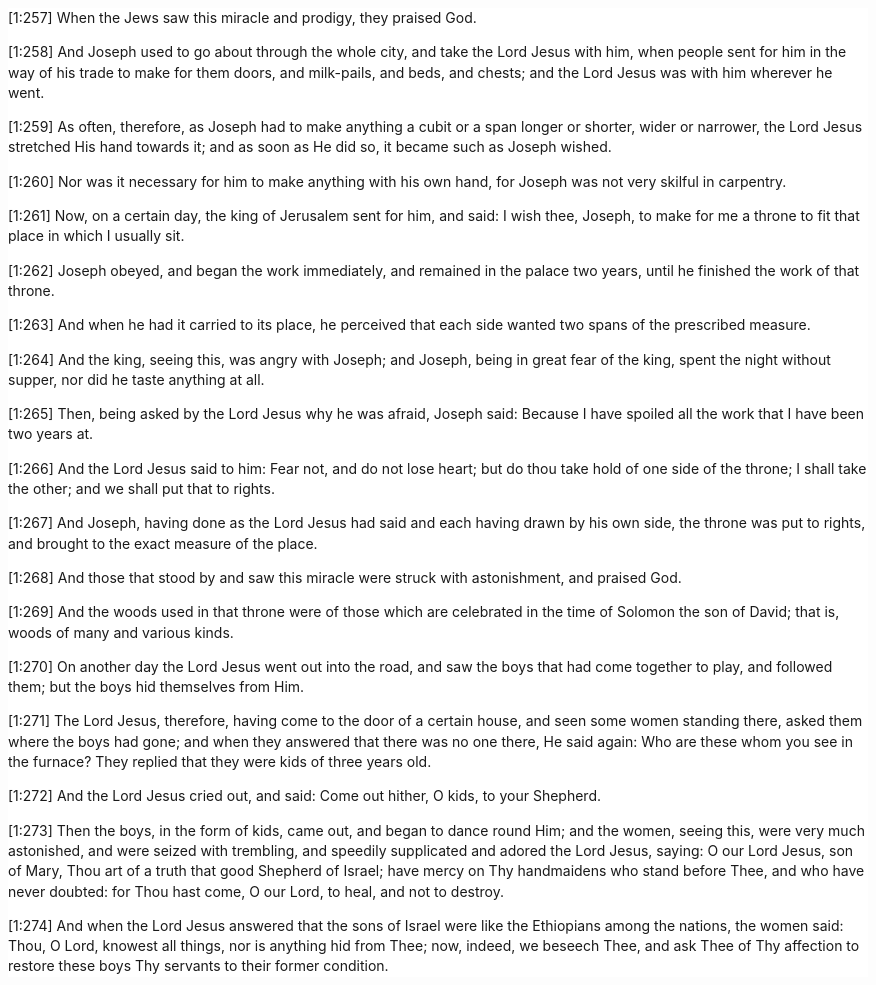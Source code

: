 [1:257] When the Jews saw this miracle and prodigy, they praised God.

[1:258] And Joseph used to go about through the whole city, and take the Lord Jesus with him, when people sent for him in the way of his trade to make for them doors, and milk-pails, and beds, and chests; and the Lord Jesus was with him wherever he went.

[1:259] As often, therefore, as Joseph had to make anything a cubit or a span longer or shorter, wider or narrower, the Lord Jesus stretched His hand towards it; and as soon as He did so, it became such as Joseph wished.

[1:260] Nor was it necessary for him to make anything with his own hand, for Joseph was not very skilful in carpentry.

[1:261] Now, on a certain day, the king of Jerusalem sent for him, and said:  I wish thee, Joseph, to make for me a throne to fit that place in which I usually sit.

[1:262] Joseph obeyed, and began the work immediately, and remained in the palace two years, until he finished the work of that throne.

[1:263] And when he had it carried to its place, he perceived that each side wanted two spans of the prescribed measure.

[1:264] And the king, seeing this, was angry with Joseph; and Joseph, being in great fear of the king, spent the night without supper, nor did he taste anything at all.

[1:265] Then, being asked by the Lord Jesus why he was afraid, Joseph said:  Because I have spoiled all the work that I have been two years at.

[1:266] And the Lord Jesus said to him:  Fear not, and do not lose heart; but do thou take hold of one side of the throne; I shall take the other; and we shall put that to rights.

[1:267] And Joseph, having done as the Lord Jesus had said and each having drawn by his own side, the throne was put to rights, and brought to the exact measure of the place.

[1:268] And those that stood by and saw this miracle were struck with astonishment, and praised God.

[1:269] And the woods used in that throne were of those which are celebrated in the time of Solomon the son of David; that is, woods of many and various kinds.

[1:270] On another day the Lord Jesus went out into the road, and saw the boys that had come together to play, and followed them; but the boys hid themselves from Him.

[1:271] The Lord Jesus, therefore, having come to the door of a certain house, and seen some women standing there, asked them where the boys had gone; and when they answered that there was no one there, He said again:  Who are these whom you see in the furnace?  They replied that they were kids of three years old.

[1:272] And the Lord Jesus cried out, and said:  Come out hither, O kids, to your Shepherd.

[1:273] Then the boys, in the form of kids, came out, and began to dance round Him; and the women, seeing this, were very much astonished, and were seized with trembling, and speedily supplicated and adored the Lord Jesus, saying:  O our Lord Jesus, son of Mary, Thou art of a truth that good Shepherd of Israel; have mercy on Thy handmaidens who stand before Thee, and who have never doubted:  for Thou hast come, O our Lord, to heal, and not to destroy.

[1:274] And when the Lord Jesus answered that the sons of Israel were like the Ethiopians among the nations, the women said:  Thou, O Lord, knowest all things, nor is anything hid from Thee; now, indeed, we beseech Thee, and ask Thee of Thy affection to restore these boys Thy servants to their former condition.
